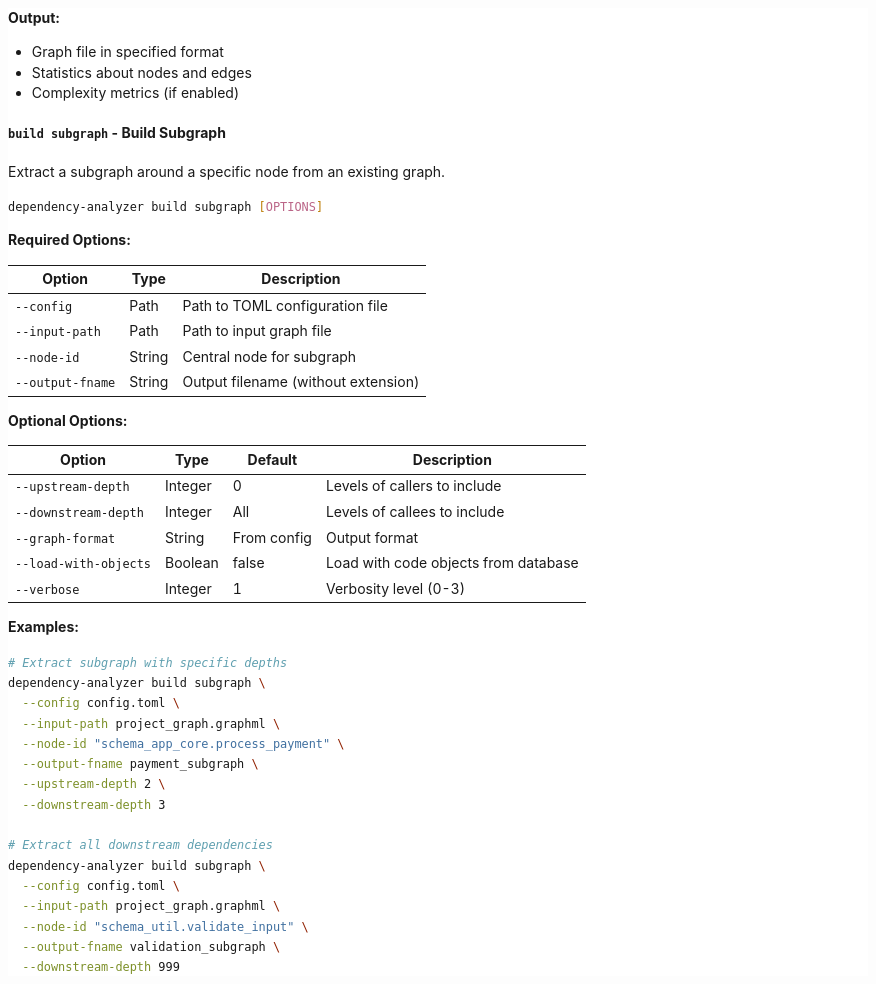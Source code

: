 ```bash
```

**Output:**
- Graph file in specified format
- Statistics about nodes and edges
- Complexity metrics (if enabled)

#### `build subgraph` - Build Subgraph

Extract a subgraph around a specific node from an existing graph.

```bash
dependency-analyzer build subgraph [OPTIONS]
```

**Required Options:**

| Option | Type | Description |
|--------|------|-------------|
| `--config` | Path | Path to TOML configuration file |
| `--input-path` | Path | Path to input graph file |
| `--node-id` | String | Central node for subgraph |
| `--output-fname` | String | Output filename (without extension) |

**Optional Options:**

| Option | Type | Default | Description |
|--------|------|---------|-------------|
| `--upstream-depth` | Integer | 0 | Levels of callers to include |
| `--downstream-depth` | Integer | All | Levels of callees to include |
| `--graph-format` | String | From config | Output format |
| `--load-with-objects` | Boolean | false | Load with code objects from database |
| `--verbose` | Integer | 1 | Verbosity level (0-3) |

**Examples:**
```bash
# Extract subgraph with specific depths
dependency-analyzer build subgraph \
  --config config.toml \
  --input-path project_graph.graphml \
  --node-id "schema_app_core.process_payment" \
  --output-fname payment_subgraph \
  --upstream-depth 2 \
  --downstream-depth 3

# Extract all downstream dependencies
dependency-analyzer build subgraph \
  --config config.toml \
  --input-path project_graph.graphml \
  --node-id "schema_util.validate_input" \
  --output-fname validation_subgraph \
  --downstream-depth 999
```
